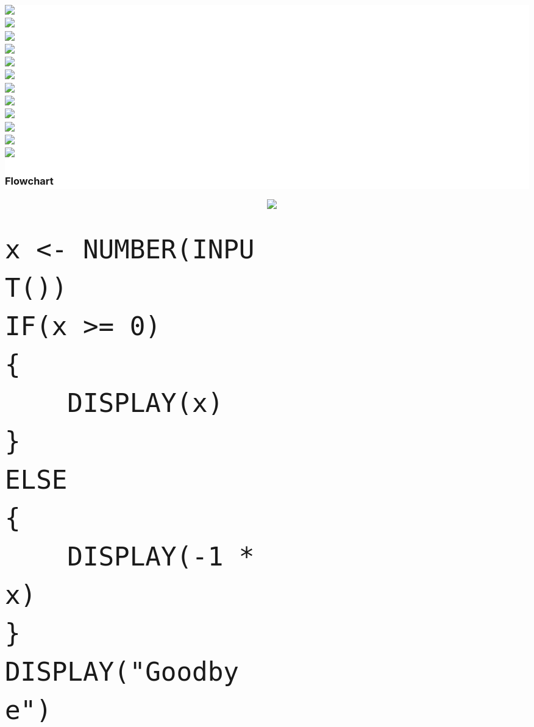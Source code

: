 <section>
	<img class="stretch plain" src="/cc110/images/lab7/trace9_8.png">
</section>
<section>
	<img class="stretch plain" src="/cc110/images/lab7/trace9_9.png">
</section>
<section>
	<img class="stretch plain" src="/cc110/images/lab7/trace9_10.png">
</section>
<section>
	<img class="stretch plain" src="/cc110/images/lab7/trace9_1.gif">
</section>
<section>
	<img class="stretch plain" src="/cc110/images/lab7/trace9_4.png">
</section>
<section>
	<img class="stretch plain" src="/cc110/images/lab7/trace9_11.png">
</section>
<section>
	<img class="stretch plain" src="/cc110/images/lab7/trace9_12.png">
</section>
<section>
	<img class="stretch plain" src="/cc110/images/lab7/trace9_13.png">
</section>
<section>
	<img class="stretch plain" src="/cc110/images/lab7/trace9_14.png">
</section>
<section>
	<img class="stretch plain" src="/cc110/images/lab7/trace9_15.png">
</section>
<section>
	<img class="stretch plain" src="/cc110/images/lab7/trace9_16.png">
</section>
<section>
	<img class="stretch plain" src="/cc110/images/lab7/trace9_2.gif">
</section>
<section>
    <h3>Flowchart</h3>
    <div style="float: right; width: 50%">
        <img class="stretch plain" src="/cc110/images/lab7/ifthenelse.png">
    </div>
    <div style="float: left; width: 50%">
                <pre class="language-plaintext stretch" style="font-size: 50px; line-height: 60px"><code>x <- NUMBER(INPUT())
IF(x >= 0)
{
    DISPLAY(x)
}
ELSE
{
    DISPLAY(-1 * x)
}
DISPLAY("Goodbye")</code></pre>
</div>
</section>